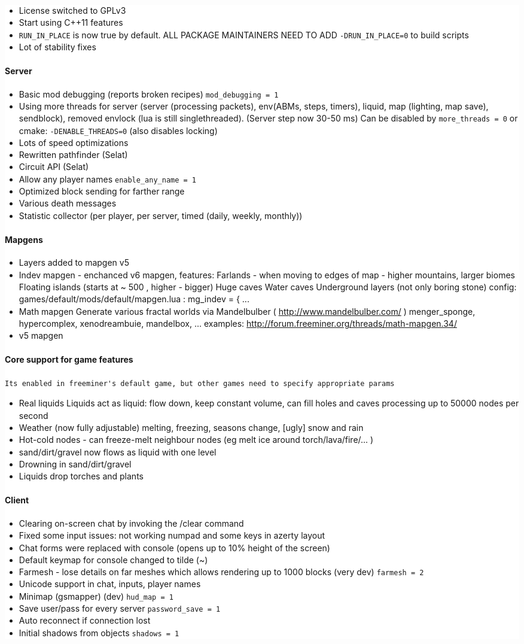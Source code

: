   * License switched to GPLv3
  * Start using C++11 features
  * `RUN_IN_PLACE` is now true by default.
  ALL PACKAGE MAINTAINERS NEED TO ADD `-DRUN_IN_PLACE=0` to build scripts
  * Lot of stability fixes

#### Server
  * Basic mod debugging (reports broken recipes) `mod_debugging = 1`
  * Using more threads for server (server (processing packets), env(ABMs, steps, timers), liquid, map (lighting, map save), sendblock),
    removed envlock (lua is still singlethreaded).
    (Server step now 30-50 ms)
    Can be disabled by `more_threads = 0` or cmake: `-DENABLE_THREADS=0` (also disables locking)
  * Lots of speed optimizations
  * Rewritten pathfinder (Selat)
  * Circuit API (Selat)
  * Allow any player names `enable_any_name = 1`
  * Optimized block sending for farther range
  * Various death messages
  * Statistic collector (per player, per server, timed (daily, weekly, monthly))

#### Mapgens
  * Layers added to mapgen v5
  * Indev mapgen - enchanced v6 mapgen, features:
    Farlands -  when moving to edges of map - higher mountains, larger biomes
    Floating islands (starts at ~ 500 , higher - bigger)
    Huge caves
    Water caves
    Underground layers (not only boring stone) config: games/default/mods/default/mapgen.lua : mg_indev = { ...
  * Math mapgen
    Generate various fractal worlds via Mandelbulber ( http://www.mandelbulber.com/ )
    menger_sponge, hypercomplex, xenodreambuie, mandelbox, ...
    examples: http://forum.freeminer.org/threads/math-mapgen.34/
  * v5 mapgen

#### Core support for game features
    Its enabled in freeminer's default game, but other games need to specify appropriate params
  * Real liquids
    Liquids act as liquid: flow down, keep constant volume, can fill holes and caves
    processing up to 50000 nodes per second
  * Weather (now fully adjustable)
    melting, freezing, seasons change, [ugly] snow and rain
  * Hot-cold nodes - can freeze-melt neighbour nodes (eg melt ice around torch/lava/fire/... )
  * sand/dirt/gravel now flows as liquid with one level
  * Drowning in sand/dirt/gravel
  * Liquids drop torches and plants

#### Client
  * Clearing on-screen chat by invoking the /clear command
  * Fixed some input issues: not working numpad and some keys in azerty layout
  * Chat forms were replaced with console (opens up to 10% height of the screen)
  * Default keymap for console changed to tilde (~)
  * Farmesh - lose details on far meshes which allows
  rendering up to 1000 blocks (very dev) `farmesh = 2`
  * Unicode support in chat, inputs, player names
  * Minimap (gsmapper) (dev) `hud_map = 1`
  * Save user/pass for every server `password_save = 1`
  * Auto reconnect if connection lost
  * Initial shadows from objects `shadows = 1`
